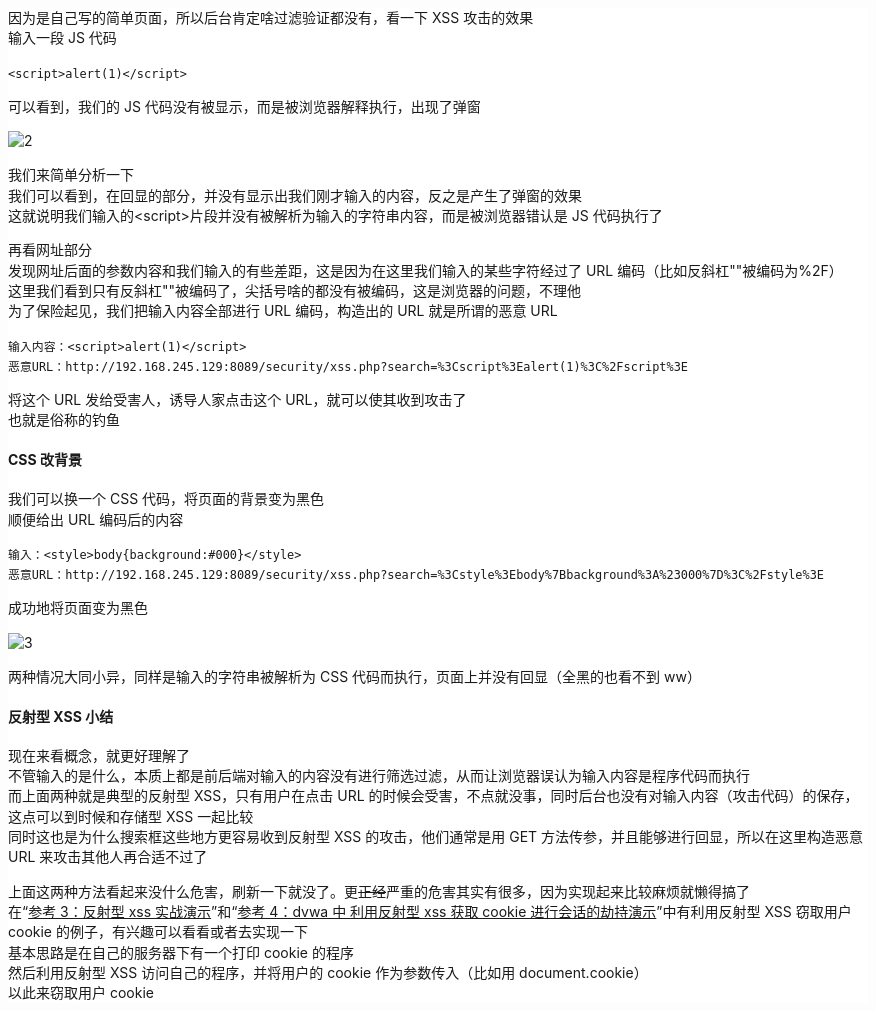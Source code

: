 因为是自己写的简单页面，所以后台肯定啥过滤验证都没有，看一下 XSS 攻击的效果  
输入一段 JS 代码

```
<script>alert(1)</script>
```

可以看到，我们的 JS 代码没有被显示，而是被浏览器解释执行，出现了弹窗

![2](https://z3.ax1x.com/2021/04/21/cbIY4I.jpg)

我们来简单分析一下  
我们可以看到，在回显的部分，并没有显示出我们刚才输入的内容，反之是产生了弹窗的效果  
这就说明我们输入的\<script\>片段并没有被解析为输入的字符串内容，而是被浏览器错认是 JS 代码执行了

再看网址部分  
发现网址后面的参数内容和我们输入的有些差距，这是因为在这里我们输入的某些字符经过了 URL 编码（比如反斜杠"\"被编码为%2F）  
这里我们看到只有反斜杠"\"被编码了，尖括号啥的都没有被编码，这是浏览器的问题，不理他  
为了保险起见，我们把输入内容全部进行 URL 编码，构造出的 URL 就是所谓的恶意 URL

```
输入内容：<script>alert(1)</script>
恶意URL：http://192.168.245.129:8089/security/xss.php?search=%3Cscript%3Ealert(1)%3C%2Fscript%3E
```

将这个 URL 发给受害人，诱导人家点击这个 URL，就可以使其收到攻击了  
也就是俗称的钓鱼

#### CSS 改背景

我们可以换一个 CSS 代码，将页面的背景变为黑色  
顺便给出 URL 编码后的内容

```
输入：<style>body{background:#000}</style>
恶意URL：http://192.168.245.129:8089/security/xss.php?search=%3Cstyle%3Ebody%7Bbackground%3A%23000%7D%3C%2Fstyle%3E
```

成功地将页面变为黑色

![3](https://z3.ax1x.com/2021/04/21/cbI1De.jpg)

两种情况大同小异，同样是输入的字符串被解析为 CSS 代码而执行，页面上并没有回显（全黑的也看不到 ww）

#### 反射型 XSS 小结

现在来看概念，就更好理解了  
不管输入的是什么，本质上都是前后端对输入的内容没有进行筛选过滤，从而让浏览器误认为输入内容是程序代码而执行  
而上面两种就是典型的反射型 XSS，只有用户在点击 URL 的时候会受害，不点就没事，同时后台也没有对输入内容（攻击代码）的保存，这点可以到时候和存储型 XSS 一起比较  
同时这也是为什么搜索框这些地方更容易收到反射型 XSS 的攻击，他们通常是用 GET 方法传参，并且能够进行回显，所以在这里构造恶意 URL 来攻击其他人再合适不过了

上面这两种方法看起来没什么危害，刷新一下就没了。更~~正经~~严重的危害其实有很多，因为实现起来比较麻烦就懒得搞了  
在“[参考 3：反射型 xss 实战演示](https://blog.csdn.net/huli870715/article/details/8615473/)”和“[参考 4：dvwa 中 利用反射型 xss 获取 cookie 进行会话的劫持演示](https://blog.csdn.net/qq_35420342/article/details/79850177)”中有利用反射型 XSS 窃取用户 cookie 的例子，有兴趣可以看看或者去实现一下  
基本思路是在自己的服务器下有一个打印 cookie 的程序  
然后利用反射型 XSS 访问自己的程序，并将用户的 cookie 作为参数传入（比如用 document.cookie）  
以此来窃取用户 cookie
